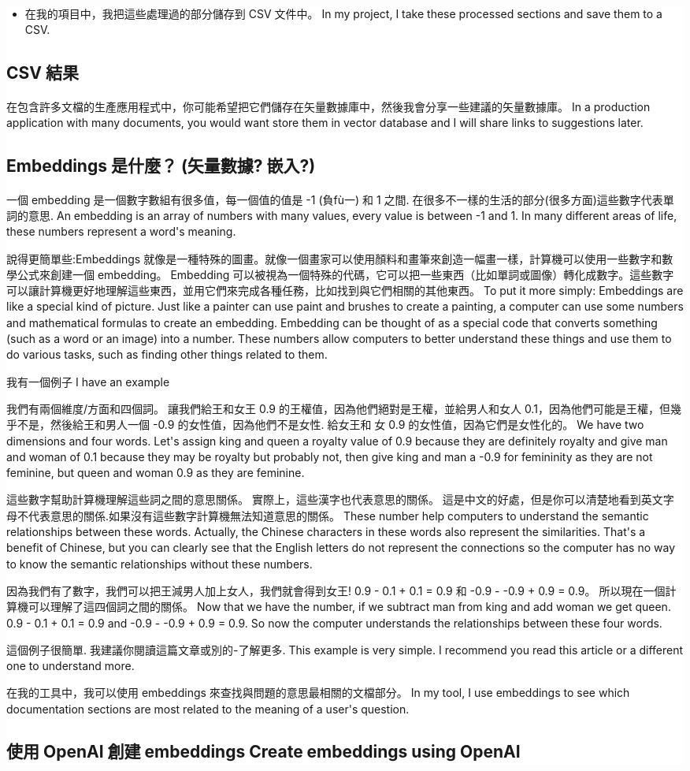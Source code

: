 - 在我的項目中，我把這些處理過的部分儲存到 CSV 文件中。
In my project, I take these processed sections and save them to a CSV.

## CSV 結果

在包含許多文檔的生產應用程式中，你可能希望把它們儲存在矢量數據庫中，然後我會分享一些建議的矢量數據庫。
In a production application with many documents, you would want store them in vector database and I will share links to suggestions later.

## Embeddings 是什麼？ (矢量數據? 嵌入?)

一個 embedding 是一個數字數組有很多值，每一個值的值是 -1 (負fù一) 和 1 之間. 在很多不一樣的生活的部分(很多方面)這些數字代表單詞的意思.
An embedding is an array of numbers with many values, every value is between -1 and 1. In many different areas of life, these numbers represent a word's meaning.

說得更簡單些:Embeddings 就像是一種特殊的圖畫。就像一個畫家可以使用顏料和畫筆來創造一幅畫一樣，計算機可以使用一些數字和數學公式來創建一個 embedding。 Embedding 可以被視為一個特殊的代碼，它可以把一些東西（比如單詞或圖像）轉化成數字。這些數字可以讓計算機更好地理解這些東西，並用它們來完成各種任務，比如找到與它們相關的其他東西。
To put it more simply: Embeddings are like a special kind of picture. Just like a painter can use paint and brushes to create a painting, a computer can use some numbers and mathematical formulas to create an embedding. Embedding can be thought of as a special code that converts something (such as a word or an image) into a number. These numbers allow computers to better understand these things and use them to do various tasks, such as finding other things related to them.

我有一個例子
I have an example

我們有兩個維度/方面和四個詞。 讓我們給王和女王 0.9 的王權值，因為他們絕對是王權，並給男人和女人 0.1，因為他們可能是王權，但幾乎不是，然後給王和男人一個 -0.9 的女性值，因為他們不是女性. 給女王和 女 0.9 的女性值，因為它們是女性化的。
We have two dimensions and four words. Let's assign king and queen a royalty value of 0.9 because they are definitely royalty and give man and woman of 0.1 because they may be royalty but probably not, then give king and man a -0.9 for femininity as they are not feminine, but queen and woman 0.9 as they are feminine.

這些數字幫助計算機理解這些詞之間的意思關係。 實際上，這些漢字也代表意思的關係。 這是中文的好處，但是你可以清楚地看到英文字母不代表意思的關係.如果沒有這些數字計算機無法知道意思的關係。
These number help computers to understand the semantic relationships between these words. Actually, the Chinese characters in these words also represent the similarities. That's a benefit of Chinese, but you can clearly see that the English letters do not represent the connections so the computer has no way to know the semantic relationships without these numbers.

因為我們有了數字，我們可以把王減男人加上女人，我們就會得到女王! 0.9 - 0.1 + 0.1 = 0.9 和 -0.9 - -0.9 + 0.9 = 0.9。 所以現在一個計算機可以理解了這四個詞之間的關係。
Now that we have the number, if we subtract man from king and add woman we get queen. 0.9 - 0.1 + 0.1 = 0.9 and -0.9 - -0.9 + 0.9 = 0.9. So now the computer understands the relationships between these four words.

這個例子很簡單. 我建議你閱讀這篇文章或別的-了解更多.
This example is very simple. I recommend you read this article or a different one to understand more.

在我的工具中，我可以使用 embeddings 來查找與問題的意思最相關的文檔部分。
In my tool, I use embeddings to see which documentation sections are most related to the meaning of a user's question.

## 使用 OpenAI 創建 embeddings Create embeddings using OpenAI
